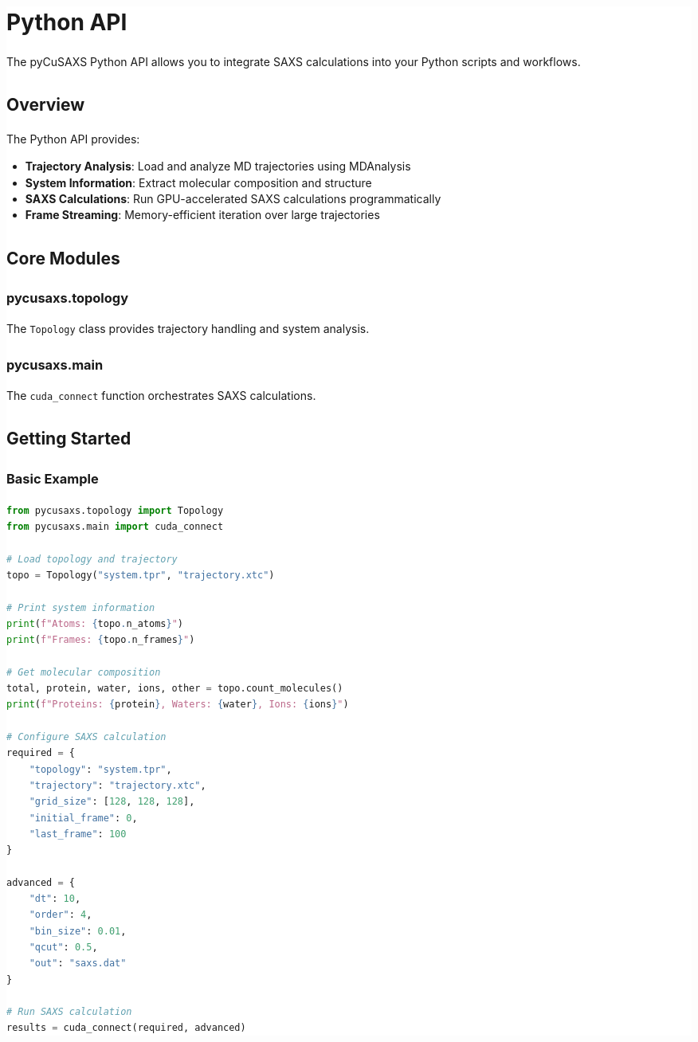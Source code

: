 # Python API

The pyCuSAXS Python API allows you to integrate SAXS calculations into your Python scripts and workflows.

## Overview

The Python API provides:

- **Trajectory Analysis**: Load and analyze MD trajectories using MDAnalysis
- **System Information**: Extract molecular composition and structure
- **SAXS Calculations**: Run GPU-accelerated SAXS calculations programmatically
- **Frame Streaming**: Memory-efficient iteration over large trajectories

## Core Modules

### pycusaxs.topology

The `Topology` class provides trajectory handling and system analysis.

### pycusaxs.main

The `cuda_connect` function orchestrates SAXS calculations.

## Getting Started

### Basic Example

```python
from pycusaxs.topology import Topology
from pycusaxs.main import cuda_connect

# Load topology and trajectory
topo = Topology("system.tpr", "trajectory.xtc")

# Print system information
print(f"Atoms: {topo.n_atoms}")
print(f"Frames: {topo.n_frames}")

# Get molecular composition
total, protein, water, ions, other = topo.count_molecules()
print(f"Proteins: {protein}, Waters: {water}, Ions: {ions}")

# Configure SAXS calculation
required = {
    "topology": "system.tpr",
    "trajectory": "trajectory.xtc",
    "grid_size": [128, 128, 128],
    "initial_frame": 0,
    "last_frame": 100
}

advanced = {
    "dt": 10,
    "order": 4,
    "bin_size": 0.01,
    "qcut": 0.5,
    "out": "saxs.dat"
}

# Run SAXS calculation
results = cuda_connect(required, advanced)
```